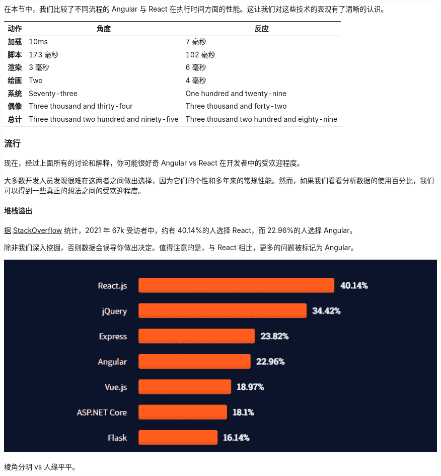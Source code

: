 在本节中，我们比较了不同流程的 Angular 与 React 在执行时间方面的性能。这让我们对这些技术的表现有了清晰的认识。

| **动作** | **角度** | **反应** |
| --- | --- | --- |
| **加载** | 10ms | 7 毫秒 |
| **脚本** | 173 毫秒 | 102 毫秒 |
| **渲染** | 3 毫秒 | 6 毫秒 |
| **绘画** | Two | 4 毫秒 |
| **系统** | Seventy-three | One hundred and twenty-nine |
| **偶像** | Three thousand and thirty-four | Three thousand and forty-two |
| **总计** | Three thousand two hundred and ninety-five | Three thousand two hundred and eighty-nine |

### 流行

现在，经过上面所有的讨论和解释，你可能很好奇 Angular vs React 在开发者中的受欢迎程度。

大多数开发人员发现很难在这两者之间做出选择，因为它们的个性和多年来的常规性能。然而，如果我们看看分析数据的使用百分比，我们可以得到一些真正的想法之间的受欢迎程度。

#### 堆栈溢出

[据](https://insights.stackoverflow.com/survey/2020) [StackOverflow](https://insights.stackoverflow.com/survey/2020) 统计，2021 年 67k 受访者中，约有 40.14%的人选择 React，而 22.96%的人选择 Angular。

除非我们深入挖掘，否则数据会误导你做出决定。值得注意的是，与 React 相比，更多的问题被标记为 Angular。



![A bar with Angular vs React stats showing that React.js has the highest percentage of users (40.14%) among other technologies like React.js, JQuery, Express, and so forth.](img/beaa5bae666cd4d20fd33653a5470105.png)

棱角分明 vs 人缘平平。

